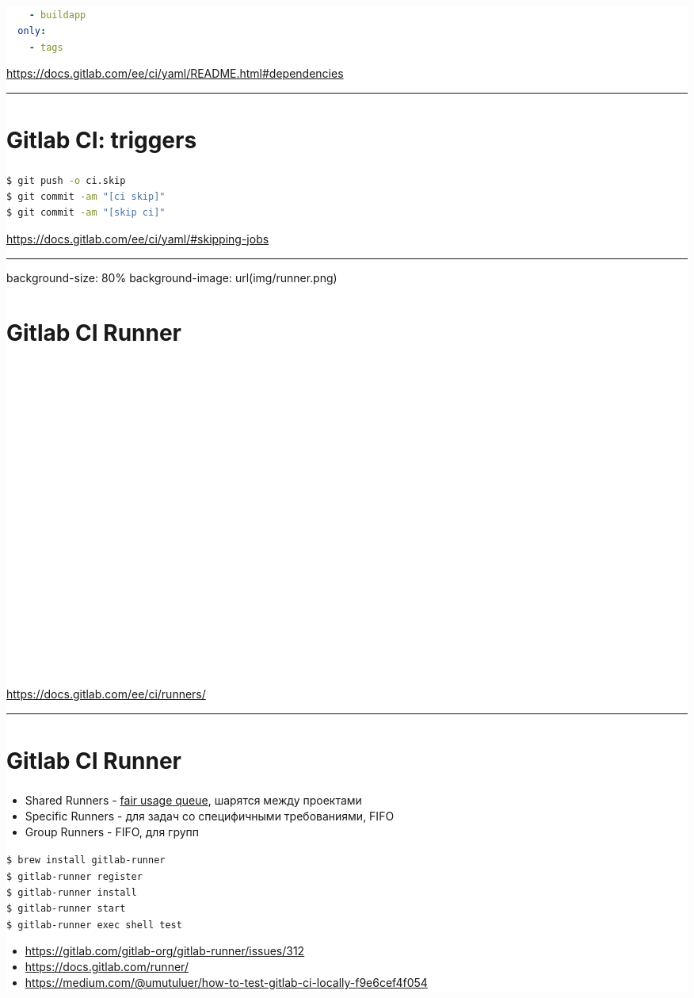 ```yaml
    - buildapp
  only:
    - tags
```

https://docs.gitlab.com/ee/ci/yaml/README.html#dependencies


---

# Gitlab CI: triggers

```bash
$ git push -o ci.skip
$ git commit -am "[ci skip]"
$ git commit -am "[skip ci]"
```

https://docs.gitlab.com/ee/ci/yaml/#skipping-jobs


---

background-size: 80%
background-image: url(img/runner.png)
# Gitlab CI Runner

<br><br><br><br>
<br><br><br><br>
<br><br><br><br>
<br><br><br><br>
<br><br><br><br>
https://docs.gitlab.com/ee/ci/runners/


---

# Gitlab CI Runner

- Shared Runners - [fair usage queue](https://docs.gitlab.com/ee/ci/runners/#how-shared-runners-pick-jobs), шарятся между проектами
- Specific Runners - для задач со специфичными требованиями, FIFO
- Group Runners - FIFO, для групп

```bash
$ brew install gitlab-runner
$ gitlab-runner register
$ gitlab-runner install
$ gitlab-runner start
$ gitlab-runner exec shell test
```

- https://gitlab.com/gitlab-org/gitlab-runner/issues/312
- https://docs.gitlab.com/runner/
- https://medium.com/@umutuluer/how-to-test-gitlab-ci-locally-f9e6cef4f054
